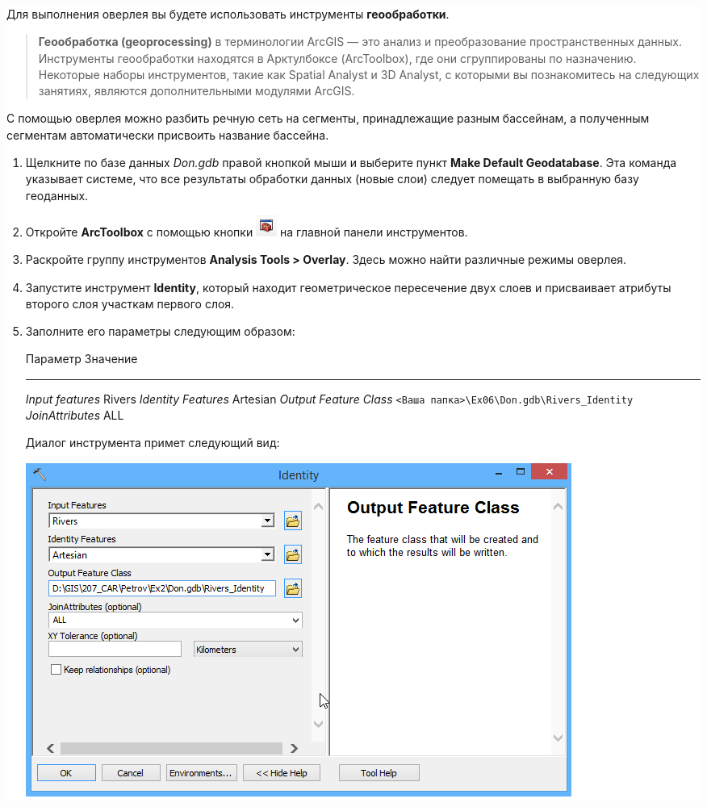 Для выполнения оверлея вы будете использовать инструменты **геообработки**.

> **Геообработка (geoprocessing)** в терминологии ArcGIS — это анализ и преобразование пространственных данных. Инструменты геообработки находятся в Арктулбоксе (ArcToolbox), где они сгруппированы по назначению. Некоторые наборы инструментов, такие как Spatial Analyst и 3D Analyst, с которыми вы познакомитесь на следующих занятиях, являются дополнительными модулями ArcGIS.

С помощью оверлея можно разбить речную сеть на сегменты, принадлежащие разным бассейнам, а полученным сегментам автоматически присвоить название бассейна.

1. Щелкните по базе данных *Don.gdb* правой кнопкой мыши и выберите пункт **Make Default Geodatabase**. Эта команда указывает системе, что все результаты обработки данных (новые слои) следует помещать в выбранную базу геоданных.

2. Откройте **ArcToolbox** с помощью кнопки ![](images/Ex06/image19.png) на главной панели инструментов.

3. Раскройте группу инструментов **Analysis Tools > Overlay**. Здесь можно найти различные режимы оверлея.

4. Запустите инструмент **Identity**, который находит геометрическое пересечение двух слоев и присваивает атрибуты второго слоя участкам первого слоя.

5. Заполните его параметры следующим образом:

    Параметр                Значение
    ----------------------- --------
    *Input features*        Rivers
    *Identity Features*     Artesian
    *Output Feature Class*  `<Ваша папка>\Ex06\Don.gdb\Rivers_Identity`
    *JoinAttributes*        ALL

    Диалог инструмента примет следующий вид:

    ![](images/Ex06/image20.png)

